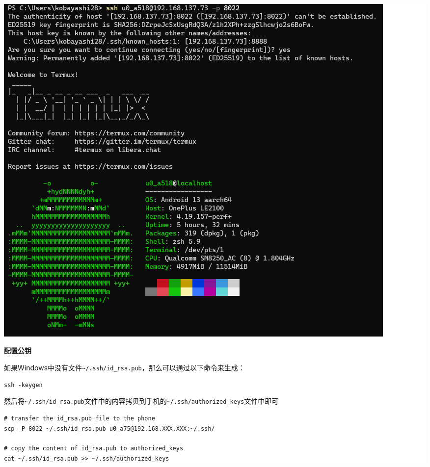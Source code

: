 ![ssh-termux-connect](./img/termux/021.png)


**配置公钥**

如果Windows中没有文件`~/.ssh/id_rsa.pub`，那么可以通过以下命令来生成：

```shell
ssh -keygen
```

然后将`~/.ssh/id_rsa.pub`文件中的内容拷贝到手机的`~/.ssh/authorized_keys`文件中即可

```shell
# transfer the id_rsa.pub file to the phone
scp -P 8022 ~/.ssh/id_rsa.pub u0_a75@192.168.XXX.XXX:~/.ssh/

# copy the content of id_rsa.pub to authorized_keys
cat ~/.ssh/id_rsa.pub >> ~/.ssh/authorized_keys
```
